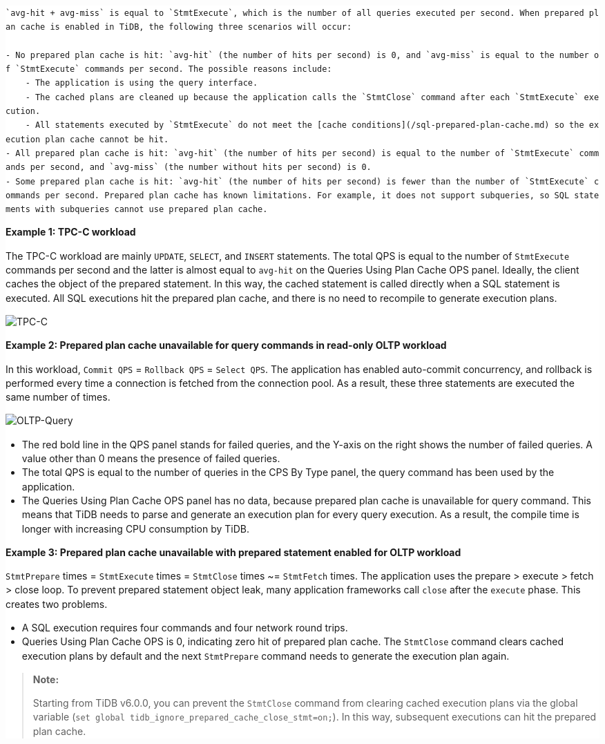     `avg-hit + avg-miss` is equal to `StmtExecute`, which is the number of all queries executed per second. When prepared plan cache is enabled in TiDB, the following three scenarios will occur:

    - No prepared plan cache is hit: `avg-hit` (the number of hits per second) is 0, and `avg-miss` is equal to the number of `StmtExecute` commands per second. The possible reasons include:
        - The application is using the query interface.
        - The cached plans are cleaned up because the application calls the `StmtClose` command after each `StmtExecute` execution.
        - All statements executed by `StmtExecute` do not meet the [cache conditions](/sql-prepared-plan-cache.md) so the execution plan cache cannot be hit.
    - All prepared plan cache is hit: `avg-hit` (the number of hits per second) is equal to the number of `StmtExecute` commands per second, and `avg-miss` (the number without hits per second) is 0.
    - Some prepared plan cache is hit: `avg-hit` (the number of hits per second) is fewer than the number of `StmtExecute` commands per second. Prepared plan cache has known limitations. For example, it does not support subqueries, so SQL statements with subqueries cannot use prepared plan cache.

**Example 1: TPC-C workload**

The TPC-C workload are mainly `UPDATE`, `SELECT`, and `INSERT` statements. The total QPS is equal to the number of `StmtExecute` commands per second and the latter is almost equal to `avg-hit` on the Queries Using Plan Cache OPS panel. Ideally, the client caches the object of the prepared statement. In this way, the cached statement is called directly when a SQL statement is executed. All SQL executions hit the prepared plan cache, and there is no need to recompile to generate execution plans.

![TPC-C](https://download.pingcap.com/images/docs/performance/tpcc_qps.png)

**Example 2: Prepared plan cache unavailable for query commands in read-only OLTP workload**

In this workload, `Commit QPS` = `Rollback QPS` = `Select QPS`. The application has enabled auto-commit concurrency, and rollback is performed every time a connection is fetched from the connection pool. As a result, these three statements are executed the same number of times.

![OLTP-Query](https://download.pingcap.com/images/docs/performance/oltp_long_compile_qps.png)

- The red bold line in the QPS panel stands for failed queries, and the Y-axis on the right shows the number of failed queries. A value other than 0 means the presence of failed queries.
- The total QPS is equal to the number of queries in the CPS By Type panel, the query command has been used by the application.
- The Queries Using Plan Cache OPS panel has no data, because prepared plan cache is unavailable for query command. This means that TiDB needs to parse and generate an execution plan for every query execution. As a result, the compile time is longer with increasing CPU consumption by TiDB.

**Example 3: Prepared plan cache unavailable with prepared statement enabled for OLTP workload**

`StmtPrepare` times = `StmtExecute` times = `StmtClose` times ~= `StmtFetch` times. The application uses the prepare > execute > fetch > close loop. To prevent prepared statement object leak, many application frameworks call `close` after the `execute` phase. This creates two problems.

- A SQL execution requires four commands and four network round trips.
- Queries Using Plan Cache OPS is 0, indicating zero hit of prepared plan cache. The `StmtClose` command clears cached execution plans by default and the next `StmtPrepare` command needs to generate the execution plan again.

> **Note:**
>
> Starting from TiDB v6.0.0, you can prevent the `StmtClose` command from clearing cached execution plans via the global variable (`set global tidb_ignore_prepared_cache_close_stmt=on;`). In this way, subsequent executions can hit the prepared plan cache.
